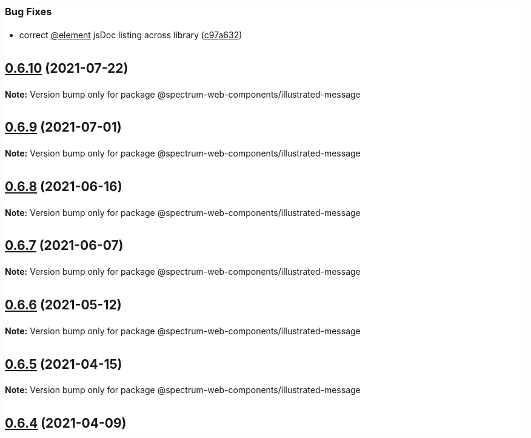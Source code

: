 ### Bug Fixes

-   correct [@element](https://github.com/element) jsDoc listing across library ([c97a632](https://github.com/adobe/spectrum-web-components/commit/c97a6320c16a2b3053637e22bca0d56ce0cd5ae5))

## [0.6.10](https://github.com/adobe/spectrum-web-components/compare/@spectrum-web-components/illustrated-message@0.6.9...@spectrum-web-components/illustrated-message@0.6.10) (2021-07-22)

**Note:** Version bump only for package @spectrum-web-components/illustrated-message

## [0.6.9](https://github.com/adobe/spectrum-web-components/compare/@spectrum-web-components/illustrated-message@0.6.8...@spectrum-web-components/illustrated-message@0.6.9) (2021-07-01)

**Note:** Version bump only for package @spectrum-web-components/illustrated-message

## [0.6.8](https://github.com/adobe/spectrum-web-components/compare/@spectrum-web-components/illustrated-message@0.6.7...@spectrum-web-components/illustrated-message@0.6.8) (2021-06-16)

**Note:** Version bump only for package @spectrum-web-components/illustrated-message

## [0.6.7](https://github.com/adobe/spectrum-web-components/compare/@spectrum-web-components/illustrated-message@0.6.6...@spectrum-web-components/illustrated-message@0.6.7) (2021-06-07)

**Note:** Version bump only for package @spectrum-web-components/illustrated-message

## [0.6.6](https://github.com/adobe/spectrum-web-components/compare/@spectrum-web-components/illustrated-message@0.6.5...@spectrum-web-components/illustrated-message@0.6.6) (2021-05-12)

**Note:** Version bump only for package @spectrum-web-components/illustrated-message

## [0.6.5](https://github.com/adobe/spectrum-web-components/compare/@spectrum-web-components/illustrated-message@0.6.4...@spectrum-web-components/illustrated-message@0.6.5) (2021-04-15)

**Note:** Version bump only for package @spectrum-web-components/illustrated-message

## [0.6.4](https://github.com/adobe/spectrum-web-components/compare/@spectrum-web-components/illustrated-message@0.6.3...@spectrum-web-components/illustrated-message@0.6.4) (2021-04-09)
